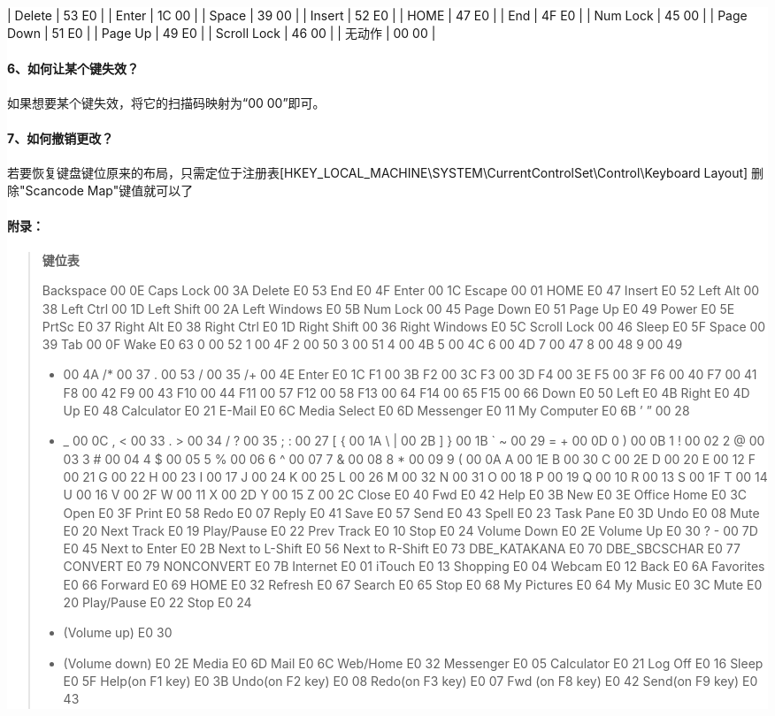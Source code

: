 | Delete        | 53 E0    |
| Enter         | 1C 00    |
| Space         | 39 00    |
| Insert        | 52 E0    |
| HOME          | 47 E0    |
| End           | 4F E0    |
| Num Lock      | 45 00    |
| Page Down     | 51 E0    |
| Page Up       | 49 E0    |
| Scroll Lock   | 46 00    |
| 无动作        | 00 00    |

#### 6、如何让某个键失效？

如果想要某个键失效，将它的扫描码映射为“00 00”即可。

#### 7、如何撤销更改？

若要恢复键盘键位原来的布局，只需定位于注册表[HKEY_LOCAL_MACHINE\SYSTEM\CurrentControlSet\Control\Keyboard Layout] 删除"Scancode Map"键值就可以了

#### 附录：

> **键位表**
>
> Backspace 00 0E Caps Lock 00 3A Delete E0 53 End E0 4F Enter 00 1C Escape 00 01 HOME E0 47 Insert E0 52 Left Alt 00 38 Left Ctrl 00 1D Left Shift 00 2A Left Windows E0 5B Num Lock 00 45 Page Down E0 51 Page Up E0 49 Power E0 5E PrtSc E0 37 Right Alt E0 38 Right Ctrl E0 1D Right Shift 00 36 Right Windows E0 5C Scroll Lock 00 46 Sleep E0 5F Space 00 39 Tab 00 0F Wake E0 63 0 00 52 1 00 4F 2 00 50 3 00 51 4 00 4B 5 00 4C 6 00 4D 7 00 47 8 00 48 9 00 49
>
> - 00 4A /* 00 37 . 00 53 / 00 35 /+ 00 4E Enter E0 1C F1 00 3B F2 00 3C F3 00 3D F4 00 3E F5 00 3F F6 00 40 F7 00 41 F8 00 42 F9 00 43 F10 00 44 F11 00 57 F12 00 58 F13 00 64 F14 00 65 F15 00 66 Down E0 50 Left E0 4B Right E0 4D Up E0 48 Calculator E0 21 E-Mail E0 6C Media Select E0 6D Messenger E0 11 My Computer E0 6B ’ ” 00 28
> - _ 00 0C , < 00 33 . > 00 34 / ? 00 35 ; : 00 27 [ { 00 1A \ | 00 2B ] } 00 1B ` ~ 00 29 = + 00 0D 0 ) 00 0B 1 ! 00 02 2 @ 00 03 3 # 00 04 4 $ 00 05 5 % 00 06 6 ^ 00 07 7 & 00 08 8 * 00 09 9 ( 00 0A A 00 1E B 00 30 C 00 2E D 00 20 E 00 12 F 00 21 G 00 22 H 00 23 I 00 17 J 00 24 K 00 25 L 00 26 M 00 32 N 00 31 O 00 18 P 00 19 Q 00 10 R 00 13 S 00 1F T 00 14 U 00 16 V 00 2F W 00 11 X 00 2D Y 00 15 Z 00 2C Close E0 40 Fwd E0 42 Help E0 3B New E0 3E Office Home E0 3C Open E0 3F Print E0 58 Redo E0 07 Reply E0 41 Save E0 57 Send E0 43 Spell E0 23 Task Pane E0 3D Undo E0 08 Mute E0 20 Next Track E0 19 Play/Pause E0 22 Prev Track E0 10 Stop E0 24 Volume Down E0 2E Volume Up E0 30 ? - 00 7D E0 45 Next to Enter E0 2B Next to L-Shift E0 56 Next to R-Shift E0 73 DBE_KATAKANA E0 70 DBE_SBCSCHAR E0 77 CONVERT E0 79 NONCONVERT E0 7B Internet E0 01 iTouch E0 13 Shopping E0 04 Webcam E0 12 Back E0 6A Favorites E0 66 Forward E0 69 HOME E0 32 Refresh E0 67 Search E0 65 Stop E0 68 My Pictures E0 64 My Music E0 3C Mute E0 20 Play/Pause E0 22 Stop E0 24
>
> - (Volume up) E0 30
>
> - (Volume down) E0 2E Media E0 6D Mail E0 6C Web/Home E0 32 Messenger E0 05 Calculator E0 21 Log Off E0 16 Sleep E0 5F Help(on F1 key) E0 3B Undo(on F2 key) E0 08 Redo(on F3 key) E0 07 Fwd (on F8 key) E0 42 Send(on F9 key) E0 43